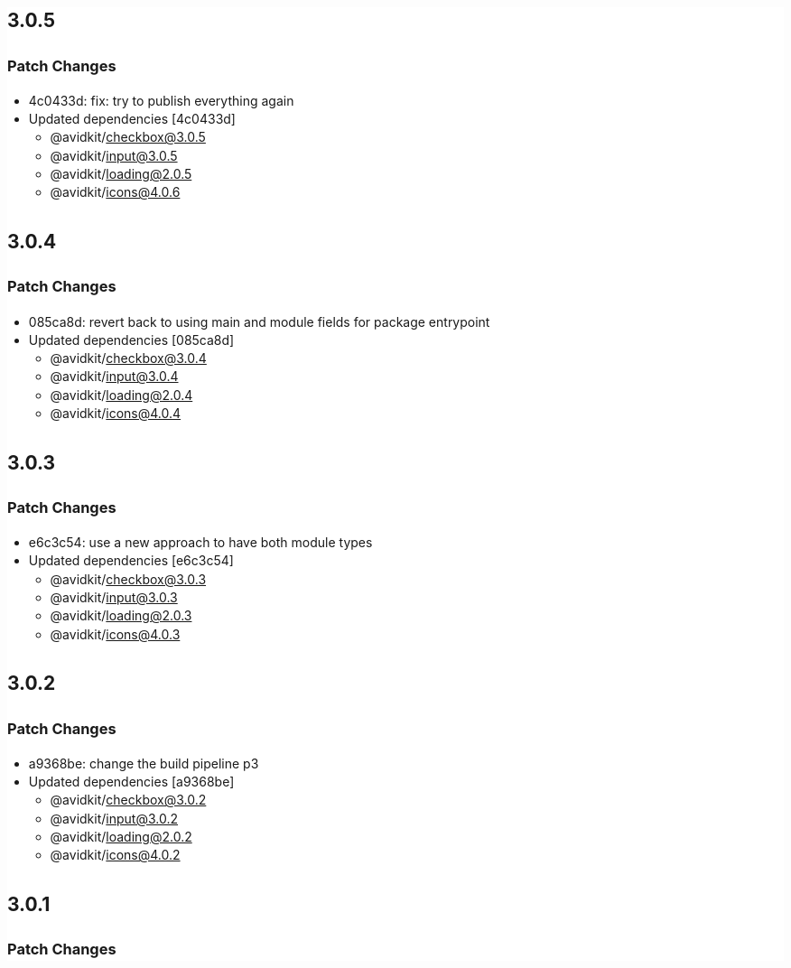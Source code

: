## 3.0.5

### Patch Changes

- 4c0433d: fix: try to publish everything again
- Updated dependencies [4c0433d]
  - @avidkit/checkbox@3.0.5
  - @avidkit/input@3.0.5
  - @avidkit/loading@2.0.5
  - @avidkit/icons@4.0.6

## 3.0.4

### Patch Changes

- 085ca8d: revert back to using main and module fields for package entrypoint
- Updated dependencies [085ca8d]
  - @avidkit/checkbox@3.0.4
  - @avidkit/input@3.0.4
  - @avidkit/loading@2.0.4
  - @avidkit/icons@4.0.4

## 3.0.3

### Patch Changes

- e6c3c54: use a new approach to have both module types
- Updated dependencies [e6c3c54]
  - @avidkit/checkbox@3.0.3
  - @avidkit/input@3.0.3
  - @avidkit/loading@2.0.3
  - @avidkit/icons@4.0.3

## 3.0.2

### Patch Changes

- a9368be: change the build pipeline p3
- Updated dependencies [a9368be]
  - @avidkit/checkbox@3.0.2
  - @avidkit/input@3.0.2
  - @avidkit/loading@2.0.2
  - @avidkit/icons@4.0.2

## 3.0.1

### Patch Changes
